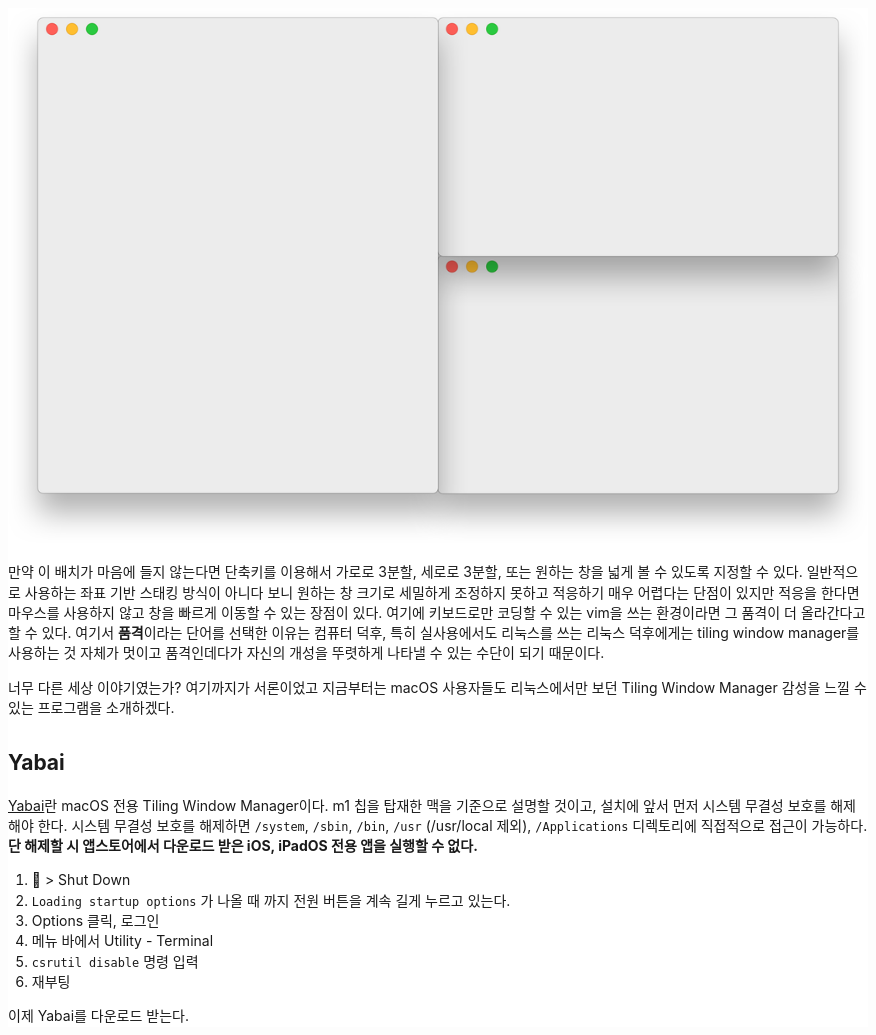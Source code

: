 ![img](img/yabai/4.png)

만약 이 배치가 마음에 들지 않는다면 단축키를 이용해서 가로로 3분할, 세로로 3분할, 또는 원하는 창을 넓게 볼 수 있도록 지정할 수 있다. 일반적으로 사용하는 좌표 기반 스태킹 방식이 아니다 보니 원하는 창 크기로 세밀하게 조정하지 못하고 적응하기 매우 어렵다는 단점이 있지만 적응을 한다면 마우스를 사용하지 않고 창을 빠르게 이동할 수 있는 장점이 있다. 여기에 키보드로만 코딩할 수 있는 vim을 쓰는 환경이라면 그 품격이 더 올라간다고 할 수 있다. 여기서 **품격**이라는 단어를 선택한 이유는 컴퓨터 덕후, 특히 실사용에서도 리눅스를 쓰는 리눅스 덕후에게는 tiling window manager를 사용하는 것 자체가 멋이고 품격인데다가 자신의 개성을 뚜렷하게 나타낼 수 있는 수단이 되기 때문이다.

너무 다른 세상 이야기였는가? 여기까지가 서론이었고 지금부터는 macOS 사용자들도 리눅스에서만 보던 Tiling Window Manager 감성을 느낄 수 있는 프로그램을 소개하겠다.

## Yabai

[Yabai](https://github.com/koekeishiya/yabai)란 macOS 전용 Tiling Window Manager이다. m1 칩을 탑재한 맥을 기준으로 설명할 것이고, 설치에 앞서 먼저 시스템 무결성 보호를 해제해야 한다. 시스템 무결성 보호를 해제하면 `/system`, `/sbin`, `/bin`, `/usr` (/usr/local 제외), `/Applications` 디렉토리에 직접적으로 접근이 가능하다. **단 해제할 시 앱스토어에서 다운로드 받은 iOS, iPadOS 전용 앱을 실행할 수 없다.**

1.  > Shut Down
2. `Loading startup options` 가 나올 때 까지 전원 버튼을 계속 길게 누르고 있는다.
3. Options 클릭, 로그인
4. 메뉴 바에서 Utility - Terminal
5. `csrutil disable` 명령 입력
6. 재부팅

이제 Yabai를 다운로드 받는다.
